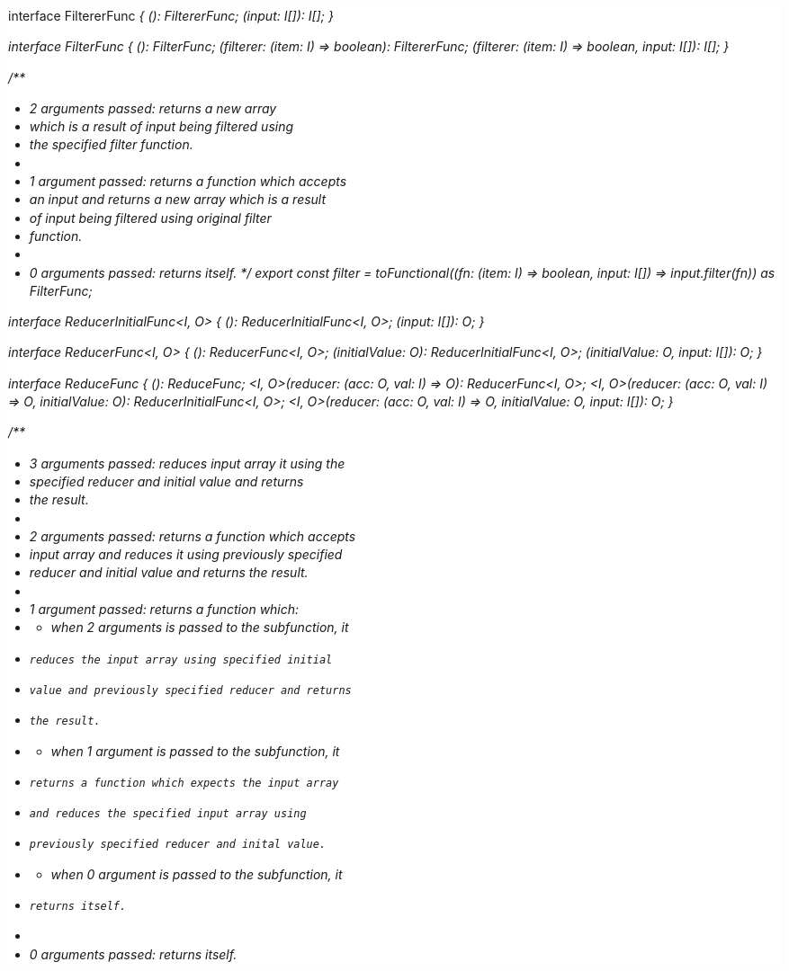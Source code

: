 
interface FiltererFunc<I> {
    (): FiltererFunc<I>;
    (input: I[]): I[];
}

interface FilterFunc {
    (): FilterFunc;
    <I>(filterer: (item: I) => boolean): FiltererFunc<I>;
    <I>(filterer: (item: I) => boolean, input: I[]): I[];
}

/**
 * 2 arguments passed: returns a new array
 * which is a result of input being filtered using
 * the specified filter function.
 *
 * 1 argument passed: returns a function which accepts
 * an input and returns a new array which is a result
 * of input being filtered using original filter
 * function.
 *
 * 0 arguments passed: returns itself.
 */
export const filter = toFunctional(<I>(fn: (item: I) => boolean, input: I[]) => input.filter(fn)) as FilterFunc;

interface ReducerInitialFunc<I, O> {
    (): ReducerInitialFunc<I, O>;
    (input: I[]): O;
}

interface ReducerFunc<I, O> {
    (): ReducerFunc<I, O>;
    (initialValue: O): ReducerInitialFunc<I, O>;
    (initialValue: O, input: I[]): O;
}

interface ReduceFunc {
    (): ReduceFunc;
    <I, O>(reducer: (acc: O, val: I) => O): ReducerFunc<I, O>;
    <I, O>(reducer: (acc: O, val: I) => O, initialValue: O): ReducerInitialFunc<I, O>;
    <I, O>(reducer: (acc: O, val: I) => O, initialValue: O, input: I[]): O;
}

/**
 * 3 arguments passed: reduces input array it using the
 * specified reducer and initial value and returns
 * the result.
 *
 * 2 arguments passed: returns a function which accepts
 * input array and reduces it using previously specified
 * reducer and initial value and returns the result.
 *
 * 1 argument passed: returns a function which:
 *   * when 2 arguments is passed to the subfunction, it
 *     reduces the input array using specified initial
 *     value and previously specified reducer and returns
 *     the result.
 *   * when 1 argument is passed to the subfunction, it
 *     returns a function which expects the input array
 *     and reduces the specified input array using
 *     previously specified reducer and inital value.
 *   * when 0 argument is passed to the subfunction, it
 *     returns itself.
 *
 * 0 arguments passed: returns itself.